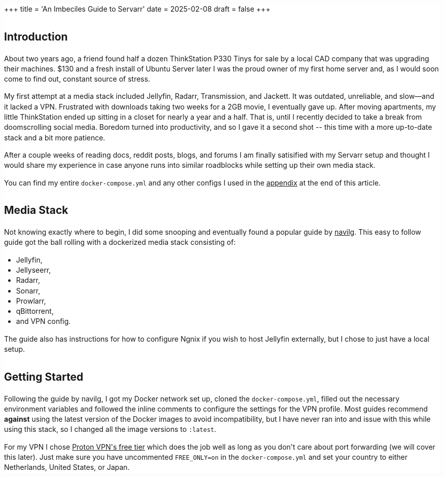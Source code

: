 +++
title = 'An Imbeciles Guide to Servarr'
date = 2025-02-08
draft = false
+++
## Introduction

About two years ago, a friend found half a dozen ThinkStation P330 Tinys for sale by a local CAD company that was upgrading their machines. $130 and a fresh install of Ubuntu Server later I was the proud owner of my first home server and, as I would soon come to find out, constant source of stress.

My first attempt at a media stack included Jellyfin, Radarr, Transmission, and Jackett. It was outdated, unreliable, and slow—and it lacked a VPN. Frustrated with downloads taking two weeks for a 2GB movie, I eventually gave up. After moving apartments, my little ThinkStation ended up sitting in a closet for nearly a year and a half. That is, until I recently decided to take a break from doomscrolling social media. Boredom turned into productivity, and so I gave it a second shot -- this time with a more up-to-date stack and a bit more patience.

After a couple weeks of reading docs, reddit posts, blogs, and forums I am finally satisified with my Servarr setup and thought I would share my experience in case anyone runs into similar roadblocks while setting up their own media stack.

You can find my entire `docker-compose.yml` and any other configs I used in the [appendix](#appendix) at the end of this article.

## Media Stack

Not knowing exactly where to begin, I did some snooping and eventually found a popular guide by <a href="https://github.com/navilg" target="_blank">navilg</a>. This easy to follow guide got the ball rolling with a dockerized media stack consisting of:
- Jellyfin,
- Jellyseerr,
- Radarr,
- Sonarr,
- Prowlarr,
- qBittorrent,
- and VPN config.

The guide also has instructions for how to configure Ngnix if you wish to host Jellyfin externally, but I chose to just have a local setup.

## Getting Started

Following the guide by navilg, I got my Docker network set up, cloned the `docker-compose.yml`, filled out the necessary environment variables and followed the inline comments to configure the settings for the VPN profile. Most guides recommend **against** using the latest version of the Docker images to avoid incompatibility, but I have never ran into and issue with this while using this stack, so I changed all the image versions to `:latest`.

For my VPN I chose <a href="https://protonvpn.com/free-vpn" target="_blank">Proton VPN's free tier</a> which does the job well as long as you don't care about port forwarding (we will cover this later). Just make sure you have uncommented `FREE_ONLY=on` in the `docker-compose.yml` and set your country to either Netherlands, United States, or Japan.
